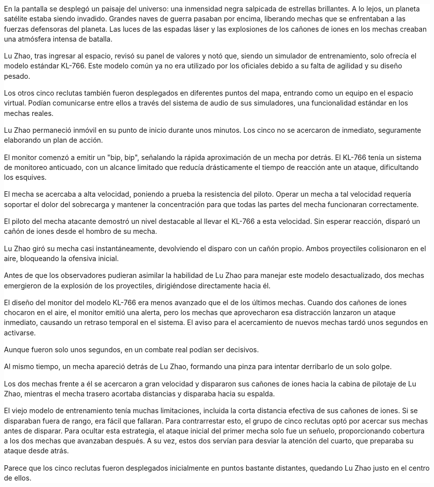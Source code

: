 En la pantalla se desplegó un paisaje del universo: una inmensidad negra salpicada de estrellas brillantes. A lo lejos, un planeta satélite estaba siendo invadido. Grandes naves de guerra pasaban por encima, liberando mechas que se enfrentaban a las fuerzas defensoras del planeta. Las luces de las espadas láser y las explosiones de los cañones de iones en los mechas creaban una atmósfera intensa de batalla.

Lu Zhao, tras ingresar al espacio, revisó su panel de valores y notó que, siendo un simulador de entrenamiento, solo ofrecía el modelo estándar KL-766. Este modelo común ya no era utilizado por los oficiales debido a su falta de agilidad y su diseño pesado.

Los otros cinco reclutas también fueron desplegados en diferentes puntos del mapa, entrando como un equipo en el espacio virtual. Podían comunicarse entre ellos a través del sistema de audio de sus simuladores, una funcionalidad estándar en los mechas reales.

Lu Zhao permaneció inmóvil en su punto de inicio durante unos minutos. Los cinco no se acercaron de inmediato, seguramente elaborando un plan de acción.

El monitor comenzó a emitir un "bip, bip", señalando la rápida aproximación de un mecha por detrás. El KL-766 tenía un sistema de monitoreo anticuado, con un alcance limitado que reducía drásticamente el tiempo de reacción ante un ataque, dificultando los esquives.

El mecha se acercaba a alta velocidad, poniendo a prueba la resistencia del piloto. Operar un mecha a tal velocidad requería soportar el dolor del sobrecarga y mantener la concentración para que todas las partes del mecha funcionaran correctamente.

El piloto del mecha atacante demostró un nivel destacable al llevar el KL-766 a esta velocidad. Sin esperar reacción, disparó un cañón de iones desde el hombro de su mecha.

Lu Zhao giró su mecha casi instantáneamente, devolviendo el disparo con un cañón propio. Ambos proyectiles colisionaron en el aire, bloqueando la ofensiva inicial.

Antes de que los observadores pudieran asimilar la habilidad de Lu Zhao para manejar este modelo desactualizado, dos mechas emergieron de la explosión de los proyectiles, dirigiéndose directamente hacia él.

El diseño del monitor del modelo KL-766 era menos avanzado que el de los últimos mechas. Cuando dos cañones de iones chocaron en el aire, el monitor emitió una alerta, pero los mechas que aprovecharon esa distracción lanzaron un ataque inmediato, causando un retraso temporal en el sistema. El aviso para el acercamiento de nuevos mechas tardó unos segundos en activarse.

Aunque fueron solo unos segundos, en un combate real podían ser decisivos.

Al mismo tiempo, un mecha apareció detrás de Lu Zhao, formando una pinza para intentar derribarlo de un solo golpe.

Los dos mechas frente a él se acercaron a gran velocidad y dispararon sus cañones de iones hacia la cabina de pilotaje de Lu Zhao, mientras el mecha trasero acortaba distancias y disparaba hacia su espalda.

El viejo modelo de entrenamiento tenía muchas limitaciones, incluida la corta distancia efectiva de sus cañones de iones. Si se disparaban fuera de rango, era fácil que fallaran. Para contrarrestar esto, el grupo de cinco reclutas optó por acercar sus mechas antes de disparar. Para ocultar esta estrategia, el ataque inicial del primer mecha solo fue un señuelo, proporcionando cobertura a los dos mechas que avanzaban después. A su vez, estos dos servían para desviar la atención del cuarto, que preparaba su ataque desde atrás.

Parece que los cinco reclutas fueron desplegados inicialmente en puntos bastante distantes, quedando Lu Zhao justo en el centro de ellos.
